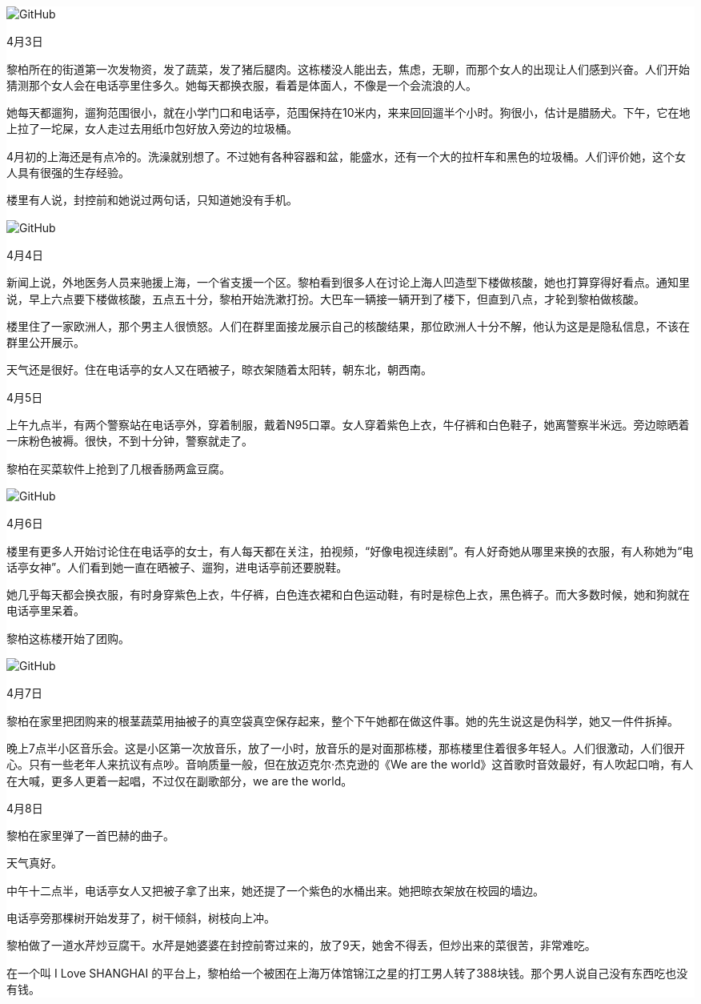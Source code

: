 ![GitHub](https://chinadigitaltimes.net/chinese/files/2022/05/post-680647-626f9b73c97d7.)

4月3日

黎柏所在的街道第一次发物资，发了蔬菜，发了猪后腿肉。这栋楼没人能出去，焦虑，无聊，而那个女人的出现让人们感到兴奋。人们开始猜测那个女人会在电话亭里住多久。她每天都换衣服，看着是体面人，不像是一个会流浪的人。

她每天都遛狗，遛狗范围很小，就在小学门口和电话亭，范围保持在10米内，来来回回遛半个小时。狗很小，估计是腊肠犬。下午，它在地上拉了一坨屎，女人走过去用纸巾包好放入旁边的垃圾桶。

4月初的上海还是有点冷的。洗澡就别想了。不过她有各种容器和盆，能盛水，还有一个大的拉杆车和黑色的垃圾桶。人们评价她，这个女人具有很强的生存经验。

楼里有人说，封控前和她说过两句话，只知道她没有手机。

![GitHub](https://chinadigitaltimes.net/chinese/files/2022/05/post-680647-626f9b7631950.)

4月4日

新闻上说，外地医务人员来驰援上海，一个省支援一个区。黎柏看到很多人在讨论上海人凹造型下楼做核酸，她也打算穿得好看点。通知里说，早上六点要下楼做核酸，五点五十分，黎柏开始洗漱打扮。大巴车一辆接一辆开到了楼下，但直到八点，才轮到黎柏做核酸。

楼里住了一家欧洲人，那个男主人很愤怒。人们在群里面接龙展示自己的核酸结果，那位欧洲人十分不解，他认为这是是隐私信息，不该在群里公开展示。

天气还是很好。住在电话亭的女人又在晒被子，晾衣架随着太阳转，朝东北，朝西南。

4月5日

上午九点半，有两个警察站在电话亭外，穿着制服，戴着N95口罩。女人穿着紫色上衣，牛仔裤和白色鞋子，她离警察半米远。旁边晾晒着一床粉色被褥。很快，不到十分钟，警察就走了。

黎柏在买菜软件上抢到了几根香肠两盒豆腐。

![GitHub](https://chinadigitaltimes.net/chinese/files/2022/05/post-680647-626f9b78cd634.)

4月6日

楼里有更多人开始讨论住在电话亭的女士，有人每天都在关注，拍视频，“好像电视连续剧”。有人好奇她从哪里来换的衣服，有人称她为“电话亭女神”。人们看到她一直在晒被子、遛狗，进电话亭前还要脱鞋。

她几乎每天都会换衣服，有时身穿紫色上衣，牛仔裤，白色连衣裙和白色运动鞋，有时是棕色上衣，黑色裤子。而大多数时候，她和狗就在电话亭里呆着。

黎柏这栋楼开始了团购。

![GitHub](https://chinadigitaltimes.net/chinese/files/2022/05/post-680647-626f9b7b7a36d.)

4月7日

黎柏在家里把团购来的根茎蔬菜用抽被子的真空袋真空保存起来，整个下午她都在做这件事。她的先生说这是伪科学，她又一件件拆掉。

晚上7点半小区音乐会。这是小区第一次放音乐，放了一小时，放音乐的是对面那栋楼，那栋楼里住着很多年轻人。人们很激动，人们很开心。只有一些老年人来抗议有点吵。音响质量一般，但在放迈克尔·杰克逊的《We are the world》这首歌时音效最好，有人吹起口哨，有人在大喊，更多人更着一起唱，不过仅在副歌部分，we are the world。

4月8日

黎柏在家里弹了一首巴赫的曲子。

天气真好。

中午十二点半，电话亭女人又把被子拿了出来，她还提了一个紫色的水桶出来。她把晾衣架放在校园的墙边。

电话亭旁那棵树开始发芽了，树干倾斜，树枝向上冲。

黎柏做了一道水芹炒豆腐干。水芹是她婆婆在封控前寄过来的，放了9天，她舍不得丢，但炒出来的菜很苦，非常难吃。

在一个叫 I Love SHANGHAI 的平台上，黎柏给一个被困在上海万体馆锦江之星的打工男人转了388块钱。那个男人说自己没有东西吃也没有钱。

